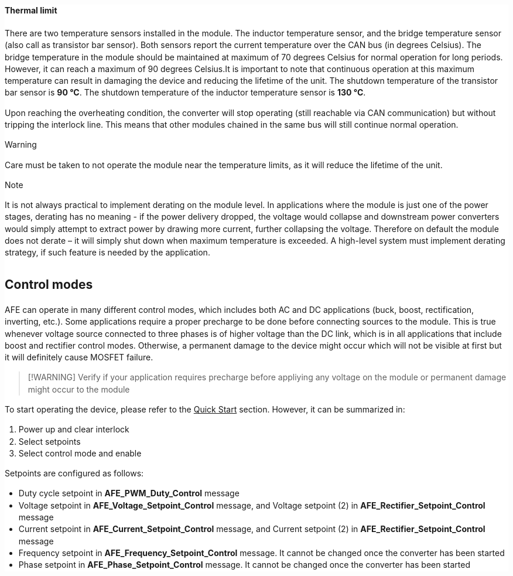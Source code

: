 #### Thermal limit

There are two temperature sensors installed in the module. The inductor temperature sensor, and the bridge temperature sensor (also call as transistor bar sensor). Both sensors report the current temperature over the CAN bus (in degrees Celsius). The bridge temperature in the module should be maintained at maximum of 70 degrees Celsius for normal operation for long periods. However, it can reach a maximum of 90 degrees Celsius.It is important to note that continuous operation at this maximum temperature can result in damaging the device and reducing the lifetime of the unit. The shutdown temperature of the transistor bar sensor is **90 °C**. The shutdown temperature of the inductor temperature sensor is **130 °C**.

Upon reaching the overheating condition, the converter will stop operating (still reachable via CAN communication) but without tripping the interlock line. This means that other modules chained in the same bus will still continue normal operation.

> [!WARNING]
> Care must be taken to not operate the module near the temperature limits, as it will reduce the lifetime of the unit.

> [!NOTE]
> It is not always practical to implement derating on the module level. In applications where the module is just one of the power stages, derating has no meaning - if the power delivery dropped, the voltage would collapse and downstream power converters would simply attempt to extract power by drawing more current, further collapsing the voltage. Therefore on default the module does not derate – it will simply shut down when maximum temperature is exceeded. A high-level system must implement derating strategy, if such feature is needed by the application.

## Control modes

AFE can operate in many different control modes, which includes both AC and DC applications (buck, boost, rectification, inverting, etc.). Some applications require a proper precharge to be done before connecting sources to the module. This is true whenever voltage source connected to three phases is of higher voltage than the DC link, which is in all applications that include boost and rectifier control modes. Otherwise, a permanent damage to the device might occur which will not be visible at first but it will definitely cause MOSFET failure.

>[!WARNING] Verify if your application requires precharge before appliying any voltage on the module or permanent damage might occur to the module

To start operating the device, please refer to the [Quick Start](power-modules/ADM-PC-BP25/quick_start.md) section. However, it can be summarized in:
1. Power up and clear interlock
2. Select setpoints
3. Select control mode and enable

Setpoints are configured as follows:

- Duty cycle setpoint in **AFE_PWM_Duty_Control** message
- Voltage setpoint in  **AFE_Voltage_Setpoint_Control** message, and Voltage setpoint (2) in **AFE_Rectifier_Setpoint_Control** message
- Current setpoint in **AFE_Current_Setpoint_Control** message, and Current setpoint (2) in **AFE_Rectifier_Setpoint_Control** message
- Frequency setpoint in **AFE_Frequency_Setpoint_Control** message. It cannot be changed once the converter has been started
- Phase setpoint in **AFE_Phase_Setpoint_Control** message. It cannot be changed once the converter has been started
